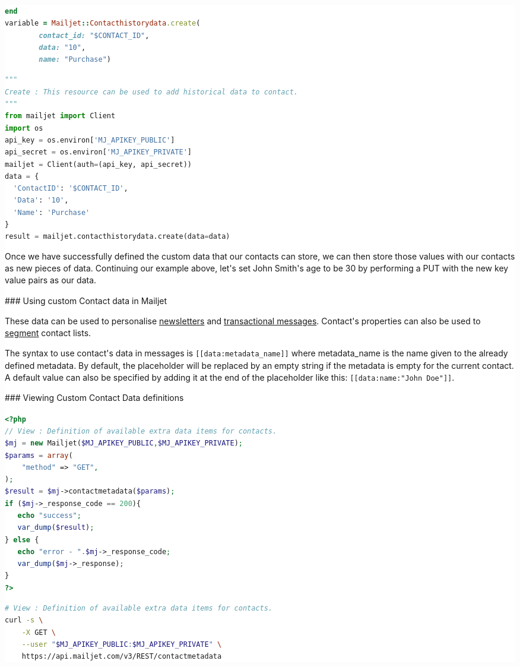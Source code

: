 ```ruby
end
variable = Mailjet::Contacthistorydata.create(
		contact_id: "$CONTACT_ID",
		data: "10",
		name: "Purchase")
```
```python
"""
Create : This resource can be used to add historical data to contact.
"""
from mailjet import Client
import os
api_key = os.environ['MJ_APIKEY_PUBLIC']
api_secret = os.environ['MJ_APIKEY_PRIVATE']
mailjet = Client(auth=(api_key, api_secret))
data = {
  'ContactID': '$CONTACT_ID',
  'Data': '10',
  'Name': 'Purchase'
}
result = mailjet.contacthistorydata.create(data=data)
```


Once we have successfully defined the custom data that our contacts can store, we can then store those values with our contacts as new pieces of data. Continuing our example above, let's set John Smith's age to be 30 by performing a PUT with the new key value pairs as our data.

<div></div>
### Using custom Contact data in Mailjet

These data can be used to personalise [newsletters]() and [transactional messages](). Contact's properties can also be used to [segment]() contact lists.

The syntax to use contact's data in messages is <code>[[data:metadata_name]]</code> where metadata_name is the name given to the already defined metadata.
By default, the placeholder will be replaced by an empty string if the metadata is empty for the current contact. A default value can also be specified by adding it at the end of the placeholder like this: <code>[[data:name:"John Doe"]]</code>. 

<div></div>
### Viewing Custom Contact Data definitions

```php
<?php
// View : Definition of available extra data items for contacts.
$mj = new Mailjet($MJ_APIKEY_PUBLIC,$MJ_APIKEY_PRIVATE);
$params = array(
	"method" => "GET",
);
$result = $mj->contactmetadata($params);
if ($mj->_response_code == 200){
   echo "success";
   var_dump($result);
} else {
   echo "error - ".$mj->_response_code;
   var_dump($mj->_response);
}
?>
```
```bash
# View : Definition of available extra data items for contacts.
curl -s \
	-X GET \
	--user "$MJ_APIKEY_PUBLIC:$MJ_APIKEY_PRIVATE" \
	https://api.mailjet.com/v3/REST/contactmetadata 
```